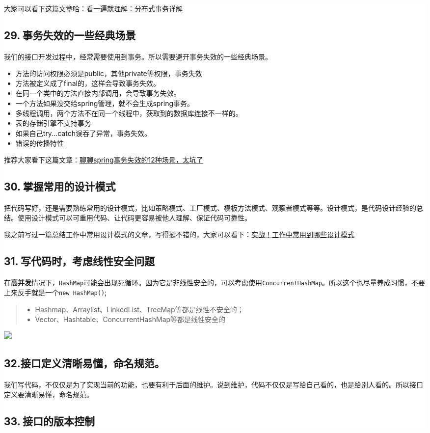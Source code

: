 大家可以看下这篇文章哈：[看一遍就理解：分布式事务详解](https://link.juejin.cn?target=https%3A%2F%2Fmp.weixin.qq.com%2Fs%2F3r9MfIz2RAtdFhYzwwZxjA "https://mp.weixin.qq.com/s/3r9MfIz2RAtdFhYzwwZxjA")

29\. 事务失效的一些经典场景
----------------

我们的接口开发过程中，经常需要使用到事务。所以需要避开事务失效的一些经典场景。

*   方法的访问权限必须是public，其他private等权限，事务失效
*   方法被定义成了final的，这样会导致事务失效。
*   在同一个类中的方法直接内部调用，会导致事务失效。
*   一个方法如果没交给spring管理，就不会生成spring事务。
*   多线程调用，两个方法不在同一个线程中，获取到的数据库连接不一样的。
*   表的存储引擎不支持事务
*   如果自己try...catch误吞了异常，事务失效。
*   错误的传播特性

推荐大家看下这篇文章：[聊聊spring事务失效的12种场景，太坑了](https://link.juejin.cn?target=https%3A%2F%2Fmp.weixin.qq.com%2Fs%3F__biz%3DMzg3NzU5NTIwNg%3D%3D%26mid%3D2247494570%26idx%3D2%26sn%3D17357bcd328b2d1d83f4a72c47daac1b%26chksm%3Dcf223483f855bd95351a778d5f48ddd37917ce2790ebbbcd1d6ee4f27f7f4b147f0d41101dcc%26token%3D2044040586%26lang%3Dzh_CN%26scene%3D21%23wechat_redirect "https://mp.weixin.qq.com/s?__biz=Mzg3NzU5NTIwNg==&mid=2247494570&idx=2&sn=17357bcd328b2d1d83f4a72c47daac1b&chksm=cf223483f855bd95351a778d5f48ddd37917ce2790ebbbcd1d6ee4f27f7f4b147f0d41101dcc&token=2044040586&lang=zh_CN&scene=21#wechat_redirect")

30\. 掌握常用的设计模式
--------------

把代码写好，还是需要熟练常用的设计模式，比如策略模式、工厂模式、模板方法模式、观察者模式等等。设计模式，是代码设计经验的总结。使用设计模式可以可重用代码、让代码更容易被他人理解、保证代码可靠性。

我之前写过一篇总结工作中常用设计模式的文章，写得挺不错的，大家可以看下：[实战！工作中常用到哪些设计模式](https://link.juejin.cn?target=https%3A%2F%2Fmp.weixin.qq.com%2Fs%3F__biz%3DMzg3NzU5NTIwNg%3D%3D%26mid%3D2247495616%26idx%3D1%26sn%3De74c733d26351eab22646e44ea74d233%26chksm%3Dcf2230e9f855b9ffe1ddb9fe15f72a273d5de02ed91cc97f3066d4162af027299718e2bf748e%26token%3D1260947715%26lang%3Dzh_CN%23rd "https://mp.weixin.qq.com/s?__biz=Mzg3NzU5NTIwNg==&mid=2247495616&idx=1&sn=e74c733d26351eab22646e44ea74d233&chksm=cf2230e9f855b9ffe1ddb9fe15f72a273d5de02ed91cc97f3066d4162af027299718e2bf748e&token=1260947715&lang=zh_CN#rd")

31\. 写代码时，考虑线性安全问题
------------------

在**高并发**情况下，`HashMap`可能会出现死循环。因为它是非线性安全的，可以考虑使用`ConcurrentHashMap`。所以这个也尽量养成习惯，不要上来反手就是一个`new HashMap()`;

> *   Hashmap、Arraylist、LinkedList、TreeMap等都是线性不安全的；
> *   Vector、Hashtable、ConcurrentHashMap等都是线性安全的

![](/images/jueJin/1ba0cab94587426.png)

32.接口定义清晰易懂，命名规范。
-----------------

我们写代码，不仅仅是为了实现当前的功能，也要有利于后面的维护。说到维护，代码不仅仅是写给自己看的，也是给别人看的。所以接口定义要清晰易懂，命名规范。

33\. 接口的版本控制
------------
